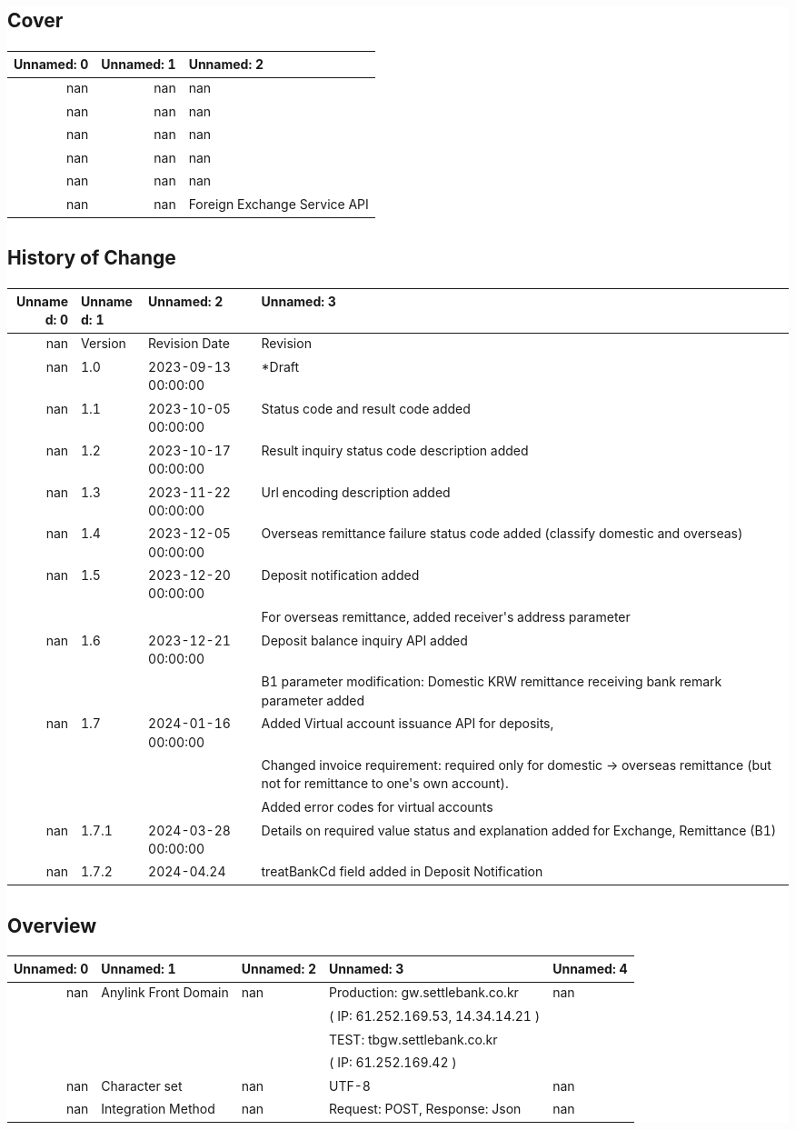 ## Cover

|   Unnamed: 0 |   Unnamed: 1 | Unnamed: 2                   |
|-------------:|-------------:|:-----------------------------|
|          nan |          nan | nan                          |
|          nan |          nan | nan                          |
|          nan |          nan | nan                          |
|          nan |          nan | nan                          |
|          nan |          nan | nan                          |
|          nan |          nan | Foreign Exchange Service API |

## History of Change

|   Unnamed: 0 | Unnamed: 1   | Unnamed: 2          | Unnamed: 3                                                                                                                    |
|-------------:|:-------------|:--------------------|:------------------------------------------------------------------------------------------------------------------------------|
|          nan | Version      | Revision Date       | Revision                                                                                                                      |
|          nan | 1.0          | 2023-09-13 00:00:00 | *Draft                                                                                                                        |
|          nan | 1.1          | 2023-10-05 00:00:00 | Status code and result code added                                                                                             |
|          nan | 1.2          | 2023-10-17 00:00:00 | Result inquiry status code description added                                                                                  |
|          nan | 1.3          | 2023-11-22 00:00:00 | Url encoding description added                                                                                                |
|          nan | 1.4          | 2023-12-05 00:00:00 | Overseas remittance failure status code added (classify domestic and overseas)                                                |
|          nan | 1.5          | 2023-12-20 00:00:00 | Deposit notification added                                                                                                    |
|              |              |                     | For overseas remittance, added receiver's address parameter                                                                   |
|          nan | 1.6          | 2023-12-21 00:00:00 | Deposit balance inquiry API added                                                                                             |
|              |              |                     | B1 parameter modification: Domestic KRW remittance receiving bank remark parameter added                                      |
|          nan | 1.7          | 2024-01-16 00:00:00 | Added Virtual account issuance API for deposits,                                                                              |
|              |              |                     | Changed invoice requirement: required only for domestic -> overseas remittance (but not for remittance to one's own account). |
|              |              |                     | Added error codes for virtual accounts                                                                                        |
|          nan | 1.7.1        | 2024-03-28 00:00:00 | Details on required value status and explanation added for Exchange, Remittance (B1)                                          |
|          nan | 1.7.2        | 2024-04.24          | treatBankCd field added in Deposit Notification                                                                               |

## Overview

|   Unnamed: 0 | Unnamed: 1                                                                                                   | Unnamed: 2                       | Unnamed: 3                                                                     | Unnamed: 4                |
|-------------:|:-------------------------------------------------------------------------------------------------------------|:---------------------------------|:-------------------------------------------------------------------------------|:--------------------------|
|          nan | Anylink Front Domain                                                                                         | nan                              | Production: gw.settlebank.co.kr                                                | nan                       |
|              |                                                                                                              |                                  |        ( IP: 61.252.169.53, 14.34.14.21 )                                      |                           |
|              |                                                                                                              |                                  | TEST: tbgw.settlebank.co.kr                                                    |                           |
|              |                                                                                                              |                                  |        ( IP: 61.252.169.42 )                                                   |                           |
|          nan | Character set                                                                                                | nan                              | UTF-8                                                                          | nan                       |
|          nan | Integration Method                                                                                           | nan                              | Request: POST,      Response: Json                                             | nan                       |
